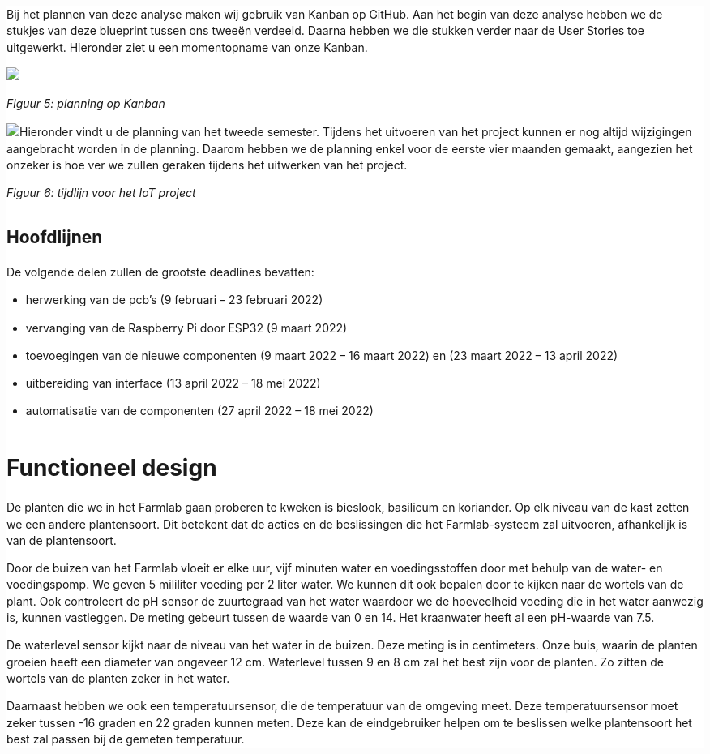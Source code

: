 Bij het plannen van deze analyse maken wij gebruik van Kanban op GitHub. Aan het
begin van deze analyse hebben we de stukjes van deze blueprint tussen ons tweeën
verdeeld. Daarna hebben we die stukken verder naar de User Stories toe
uitgewerkt. Hieronder ziet u een momentopname van onze Kanban.

![](./../media/6610196603a6085a431aaf3a122915c7.png)

*Figuur 5: planning op Kanban*

![](./../media/579b25a713fa2fcf149b0d67a02f736e.png)Hieronder vindt u de planning van
het tweede semester. Tijdens het uitvoeren van het project kunnen er nog altijd
wijzigingen aangebracht worden in de planning. Daarom hebben we de planning
enkel voor de eerste vier maanden gemaakt, aangezien het onzeker is hoe ver we
zullen geraken tijdens het uitwerken van het project.

*Figuur 6: tijdlijn voor het IoT project*

## Hoofdlijnen <a id="hoofdlijnen">

De volgende delen zullen de grootste deadlines bevatten:

-   herwerking van de pcb’s (9 februari – 23 februari 2022)

-   vervanging van de Raspberry Pi door ESP32 (9 maart 2022)

-   toevoegingen van de nieuwe componenten (9 maart 2022 – 16 maart 2022) en (23
    maart 2022 – 13 april 2022)

-   uitbereiding van interface (13 april 2022 – 18 mei 2022)

-   automatisatie van de componenten (27 april 2022 – 18 mei 2022)

# Functioneel design <a id="functioneeldesign">

De planten die we in het Farmlab gaan proberen te kweken is bieslook, basilicum
en koriander. Op elk niveau van de kast zetten we een andere plantensoort. Dit
betekent dat de acties en de beslissingen die het Farmlab-systeem zal uitvoeren,
afhankelijk is van de plantensoort.

Door de buizen van het Farmlab vloeit er elke uur, vijf minuten water en
voedingsstoffen door met behulp van de water- en voedingspomp. We geven 5
mililiter voeding per 2 liter water. We kunnen dit ook bepalen door te kijken
naar de wortels van de plant. Ook controleert de pH sensor de zuurtegraad van
het water waardoor we de hoeveelheid voeding die in het water aanwezig is,
kunnen vastleggen. De meting gebeurt tussen de waarde van 0 en 14. Het
kraanwater heeft al een pH-waarde van 7.5.

De waterlevel sensor kijkt naar de niveau van het water in de buizen. Deze
meting is in centimeters. Onze buis, waarin de planten groeien heeft een
diameter van ongeveer 12 cm. Waterlevel tussen 9 en 8 cm zal het best zijn voor
de planten. Zo zitten de wortels van de planten zeker in het water.

Daarnaast hebben we ook een temperatuursensor, die de temperatuur van de
omgeving meet. Deze temperatuursensor moet zeker tussen -16 graden en 22 graden
kunnen meten. Deze kan de eindgebruiker helpen om te beslissen welke
plantensoort het best zal passen bij de gemeten temperatuur.
